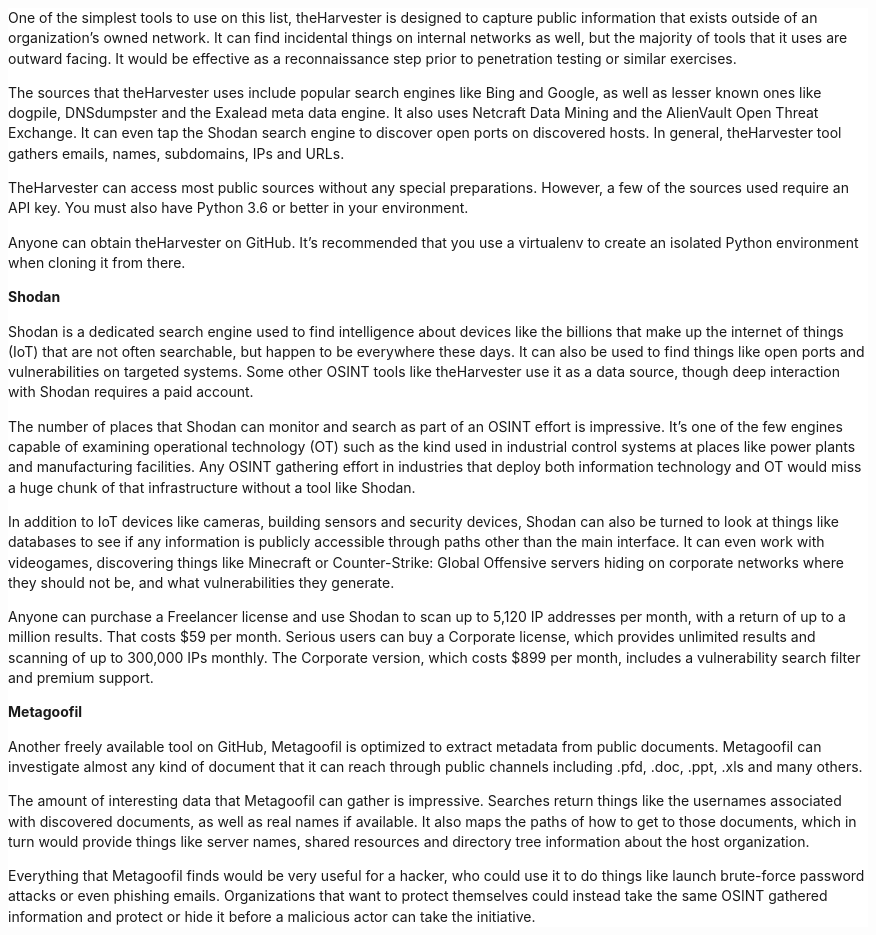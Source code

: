 One of the simplest tools to use on this list, theHarvester is designed to capture public information that exists outside of an organization’s owned network. It can find incidental things on internal networks as well, but the majority of tools that it uses are outward facing. It would be effective as a reconnaissance step prior to penetration testing or similar exercises.

The sources that theHarvester uses include popular search engines like Bing and Google, as well as lesser known ones like dogpile, DNSdumpster and the Exalead meta data engine. It also uses Netcraft Data Mining and the AlienVault Open Threat Exchange. It can even tap the Shodan search engine to discover open ports on discovered hosts. In general, theHarvester tool gathers emails, names, subdomains, IPs and URLs.

TheHarvester can access most public sources without any special preparations. However, a few of the sources used require an API key. You must also have Python 3.6 or better in your environment.

Anyone can obtain theHarvester on GitHub. It’s recommended that you use a virtualenv to create an isolated Python environment when cloning it from there.

**Shodan**

Shodan is a dedicated search engine used to find intelligence about devices like the billions that make up the internet of things (IoT) that are not often searchable, but happen to be everywhere these days. It can also be used to find things like open ports and vulnerabilities on targeted systems. Some other OSINT tools like theHarvester use it as a data source, though deep interaction with Shodan requires a paid account.

The number of places that Shodan can monitor and search as part of an OSINT effort is impressive. It’s one of the few engines capable of examining operational technology (OT) such as the kind used in industrial control systems at places like power plants and manufacturing facilities. Any OSINT gathering effort in industries that deploy both information technology and OT would miss a huge chunk of that infrastructure without a tool like Shodan.

In addition to IoT devices like cameras, building sensors and security devices, Shodan can also be turned to look at things like databases to see if any information is publicly accessible through paths other than the main interface. It can even work with videogames, discovering things like Minecraft or Counter-Strike: Global Offensive servers hiding on corporate networks where they should not be, and what vulnerabilities they generate.

Anyone can purchase a Freelancer license and use Shodan to scan up to 5,120 IP addresses per month, with a return of up to a million results. That costs $59 per month. Serious users can buy a Corporate license, which provides unlimited results and scanning of up to 300,000 IPs monthly. The Corporate version, which costs $899 per month, includes a vulnerability search filter and premium support.

**Metagoofil**

Another freely available tool on GitHub, Metagoofil is optimized to extract metadata from public documents. Metagoofil can investigate almost any kind of document that it can reach through public channels including .pfd, .doc, .ppt, .xls and many others.

The amount of interesting data that Metagoofil can gather is impressive. Searches return things like the usernames associated with discovered documents, as well as real names if available. It also maps the paths of how to get to those documents, which in turn would provide things like server names, shared resources and directory tree information about the host organization.

Everything that Metagoofil finds would be very useful for a hacker, who could use it to do things like launch brute-force password attacks or even phishing emails. Organizations that want to protect themselves could instead take the same OSINT gathered information and protect or hide it before a malicious actor can take the initiative.
